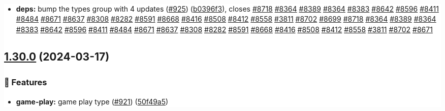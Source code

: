 * **deps:** bump the types group with 4 updates ([#925](https://github.com/antoinezanardi/werewolves-assistant-api-next/issues/925)) ([b0396f3](https://github.com/antoinezanardi/werewolves-assistant-api-next/commit/b0396f30329fa5d0eb6bb11ed6d8808f27ae3647)), closes [#8718](https://github.com/antoinezanardi/werewolves-assistant-api-next/issues/8718) [#8364](https://github.com/antoinezanardi/werewolves-assistant-api-next/issues/8364) [#8389](https://github.com/antoinezanardi/werewolves-assistant-api-next/issues/8389) [#8364](https://github.com/antoinezanardi/werewolves-assistant-api-next/issues/8364) [#8383](https://github.com/antoinezanardi/werewolves-assistant-api-next/issues/8383) [#8642](https://github.com/antoinezanardi/werewolves-assistant-api-next/issues/8642) [#8596](https://github.com/antoinezanardi/werewolves-assistant-api-next/issues/8596) [#8411](https://github.com/antoinezanardi/werewolves-assistant-api-next/issues/8411) [#8484](https://github.com/antoinezanardi/werewolves-assistant-api-next/issues/8484) [#8671](https://github.com/antoinezanardi/werewolves-assistant-api-next/issues/8671) [#8637](https://github.com/antoinezanardi/werewolves-assistant-api-next/issues/8637) [#8308](https://github.com/antoinezanardi/werewolves-assistant-api-next/issues/8308) [#8282](https://github.com/antoinezanardi/werewolves-assistant-api-next/issues/8282) [#8591](https://github.com/antoinezanardi/werewolves-assistant-api-next/issues/8591) [#8668](https://github.com/antoinezanardi/werewolves-assistant-api-next/issues/8668) [#8416](https://github.com/antoinezanardi/werewolves-assistant-api-next/issues/8416) [#8508](https://github.com/antoinezanardi/werewolves-assistant-api-next/issues/8508) [#8412](https://github.com/antoinezanardi/werewolves-assistant-api-next/issues/8412) [#8558](https://github.com/antoinezanardi/werewolves-assistant-api-next/issues/8558) [#3811](https://github.com/antoinezanardi/werewolves-assistant-api-next/issues/3811) [#8702](https://github.com/antoinezanardi/werewolves-assistant-api-next/issues/8702) [#8699](https://github.com/antoinezanardi/werewolves-assistant-api-next/issues/8699) [#8718](https://github.com/antoinezanardi/werewolves-assistant-api-next/issues/8718) [#8364](https://github.com/antoinezanardi/werewolves-assistant-api-next/issues/8364) [#8389](https://github.com/antoinezanardi/werewolves-assistant-api-next/issues/8389) [#8364](https://github.com/antoinezanardi/werewolves-assistant-api-next/issues/8364) [#8383](https://github.com/antoinezanardi/werewolves-assistant-api-next/issues/8383) [#8642](https://github.com/antoinezanardi/werewolves-assistant-api-next/issues/8642) [#8596](https://github.com/antoinezanardi/werewolves-assistant-api-next/issues/8596) [#8411](https://github.com/antoinezanardi/werewolves-assistant-api-next/issues/8411) [#8484](https://github.com/antoinezanardi/werewolves-assistant-api-next/issues/8484) [#8671](https://github.com/antoinezanardi/werewolves-assistant-api-next/issues/8671) [#8637](https://github.com/antoinezanardi/werewolves-assistant-api-next/issues/8637) [#8308](https://github.com/antoinezanardi/werewolves-assistant-api-next/issues/8308) [#8282](https://github.com/antoinezanardi/werewolves-assistant-api-next/issues/8282) [#8591](https://github.com/antoinezanardi/werewolves-assistant-api-next/issues/8591) [#8668](https://github.com/antoinezanardi/werewolves-assistant-api-next/issues/8668) [#8416](https://github.com/antoinezanardi/werewolves-assistant-api-next/issues/8416) [#8508](https://github.com/antoinezanardi/werewolves-assistant-api-next/issues/8508) [#8412](https://github.com/antoinezanardi/werewolves-assistant-api-next/issues/8412) [#8558](https://github.com/antoinezanardi/werewolves-assistant-api-next/issues/8558) [#3811](https://github.com/antoinezanardi/werewolves-assistant-api-next/issues/3811) [#8702](https://github.com/antoinezanardi/werewolves-assistant-api-next/issues/8702) [#8671](https://github.com/antoinezanardi/werewolves-assistant-api-next/issues/8671)

## [1.30.0](https://github.com/antoinezanardi/werewolves-assistant-api-next/compare/v1.29.1...v1.30.0) (2024-03-17)


### 🚀 Features

* **game-play:** game play type ([#921](https://github.com/antoinezanardi/werewolves-assistant-api-next/issues/921)) ([50f49a5](https://github.com/antoinezanardi/werewolves-assistant-api-next/commit/50f49a5bf0128c9c3d9e224abed8d51a319c11fe))
